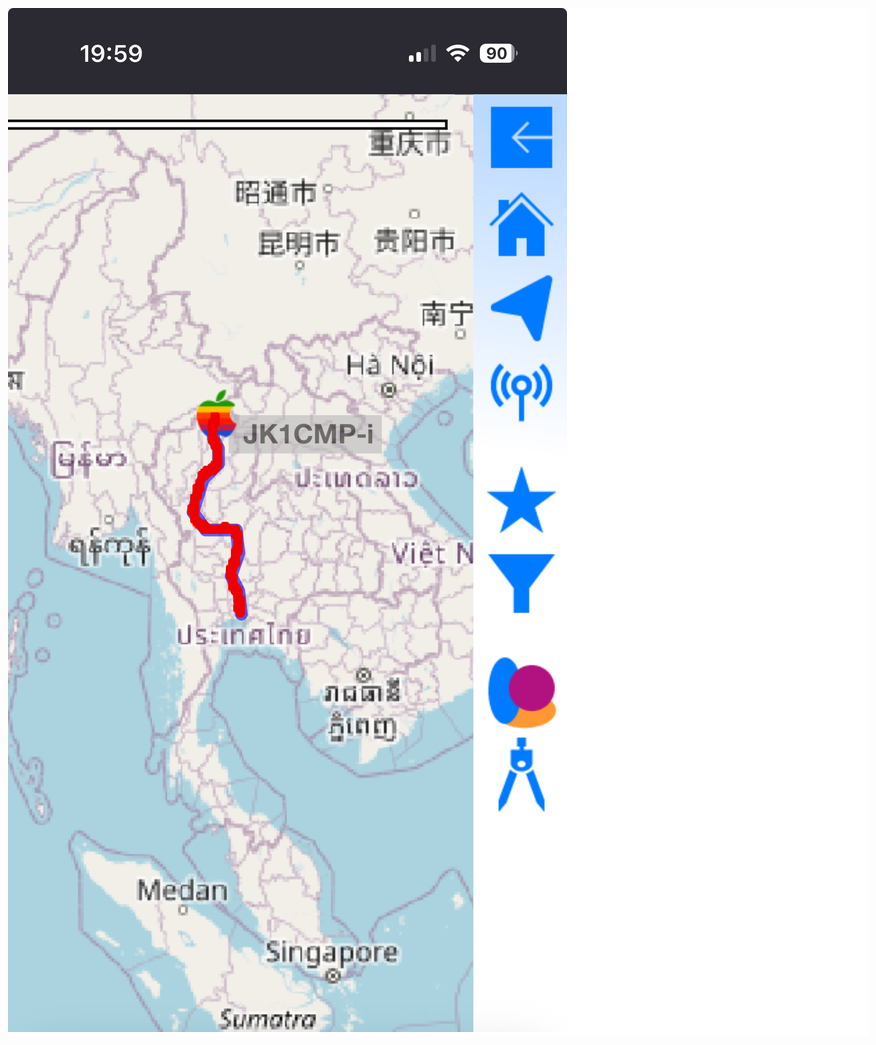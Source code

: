 <a href="20250921_001.jpg" target="_blank"><img src="20250921_001.jpg" alt="サンプル画像" class="responsive-media"></a>